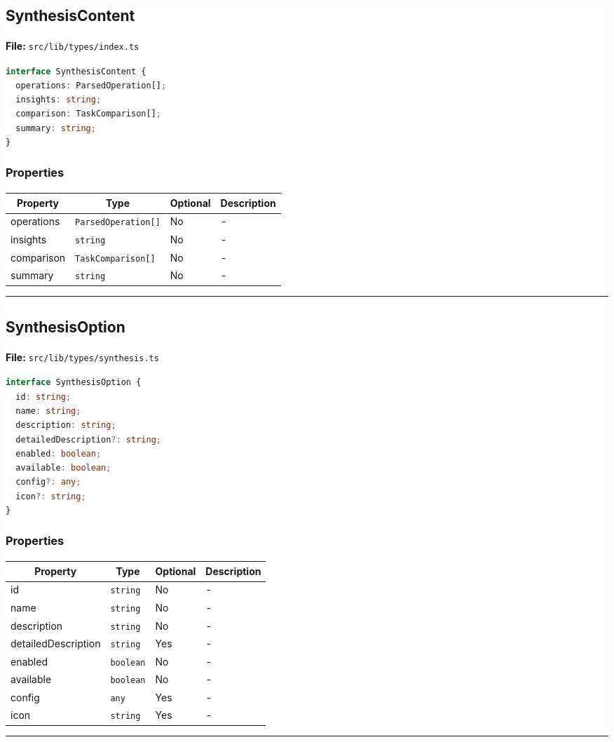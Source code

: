 
## SynthesisContent

**File:** `src/lib/types/index.ts`



```typescript
interface SynthesisContent {
  operations: ParsedOperation[];
  insights: string;
  comparison: TaskComparison[];
  summary: string;
}
```

### Properties

| Property | Type | Optional | Description |
|----------|------|----------|-------------|
| operations | `ParsedOperation[]` | No | - |
| insights | `string` | No | - |
| comparison | `TaskComparison[]` | No | - |
| summary | `string` | No | - |

---

## SynthesisOption

**File:** `src/lib/types/synthesis.ts`



```typescript
interface SynthesisOption {
  id: string;
  name: string;
  description: string;
  detailedDescription?: string;
  enabled: boolean;
  available: boolean;
  config?: any;
  icon?: string;
}
```

### Properties

| Property | Type | Optional | Description |
|----------|------|----------|-------------|
| id | `string` | No | - |
| name | `string` | No | - |
| description | `string` | No | - |
| detailedDescription | `string` | Yes | - |
| enabled | `boolean` | No | - |
| available | `boolean` | No | - |
| config | `any` | Yes | - |
| icon | `string` | Yes | - |

---
